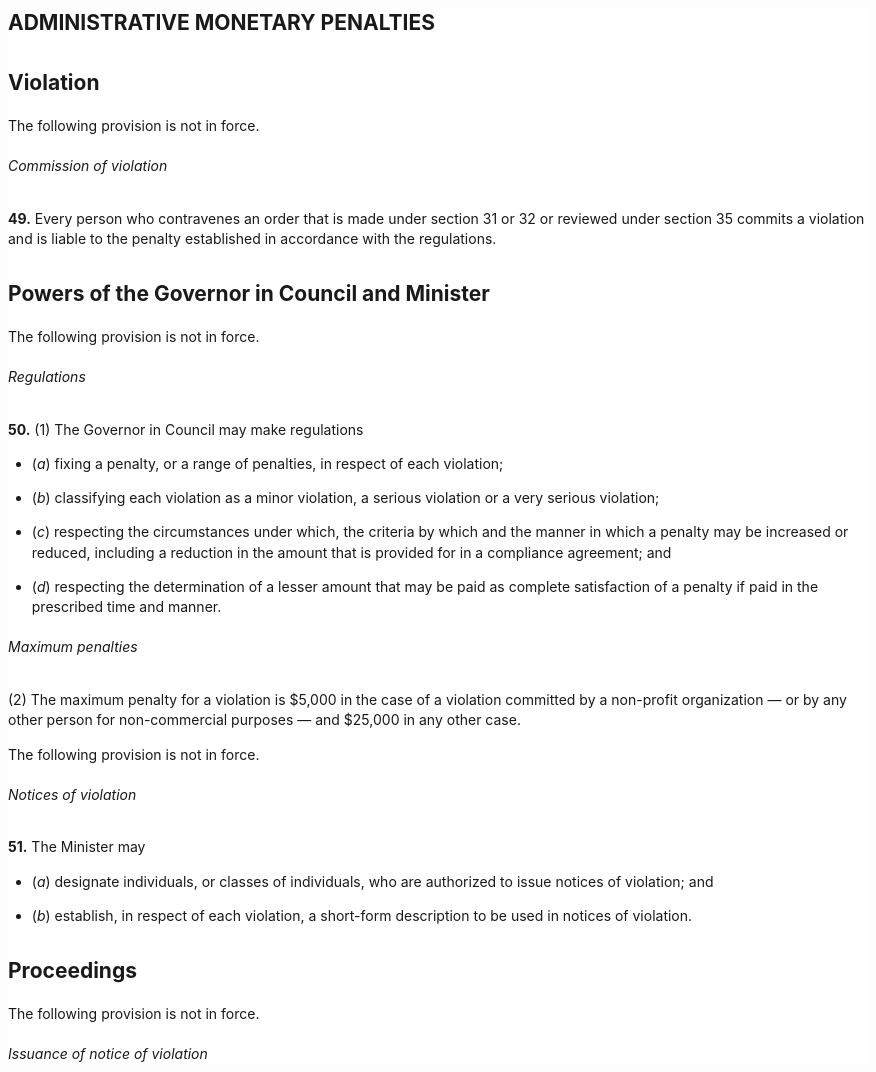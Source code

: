 ## ADMINISTRATIVE MONETARY PENALTIES

## Violation

The following provision is not in force.

###### Commission of violation

**49.** Every person who contravenes an order that is made under section 31 or 32 or reviewed under section 35 commits a violation and is liable to the penalty established in accordance with the regulations.

## Powers of the Governor in Council and Minister

The following provision is not in force.

###### Regulations

**50.** (1) The Governor in Council may make regulations

  * (_a_) fixing a penalty, or a range of penalties, in respect of each violation;

  * (_b_) classifying each violation as a minor violation, a serious violation or a very serious violation;

  * (_c_) respecting the circumstances under which, the criteria by which and the manner in which a penalty may be increased or reduced, including a reduction in the amount that is provided for in a compliance agreement; and

  * (_d_) respecting the determination of a lesser amount that may be paid as complete satisfaction of a penalty if paid in the prescribed time and manner.

###### Maximum penalties

(2) The maximum penalty for a violation is $5,000 in the case of a violation committed by a non-profit organization — or by any other person for non-commercial purposes — and $25,000 in any other case.

The following provision is not in force.

###### Notices of violation

**51.** The Minister may

  * (_a_) designate individuals, or classes of individuals, who are authorized to issue notices of violation; and

  * (_b_) establish, in respect of each violation, a short-form description to be used in notices of violation.

## Proceedings

The following provision is not in force.

###### Issuance of notice of violation
